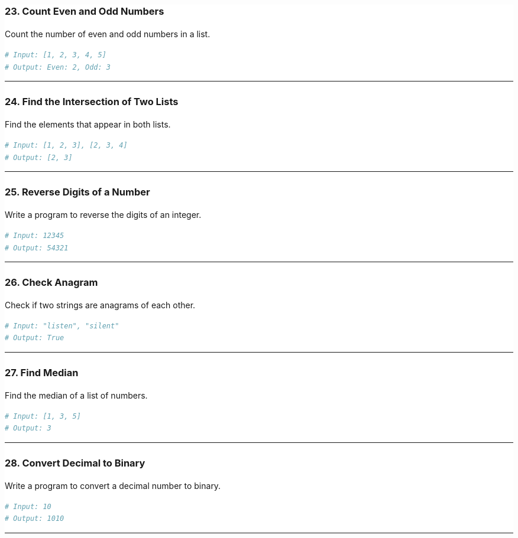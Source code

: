 
### **23. Count Even and Odd Numbers**
Count the number of even and odd numbers in a list.
```python
# Input: [1, 2, 3, 4, 5]
# Output: Even: 2, Odd: 3
```

---

### **24. Find the Intersection of Two Lists**
Find the elements that appear in both lists.
```python
# Input: [1, 2, 3], [2, 3, 4]
# Output: [2, 3]
```

---

### **25. Reverse Digits of a Number**
Write a program to reverse the digits of an integer.
```python
# Input: 12345
# Output: 54321
```

---

### **26. Check Anagram**
Check if two strings are anagrams of each other.
```python
# Input: "listen", "silent"
# Output: True
```

---

### **27. Find Median**
Find the median of a list of numbers.
```python
# Input: [1, 3, 5]
# Output: 3
```

---

### **28. Convert Decimal to Binary**
Write a program to convert a decimal number to binary.
```python
# Input: 10
# Output: 1010
```

---

